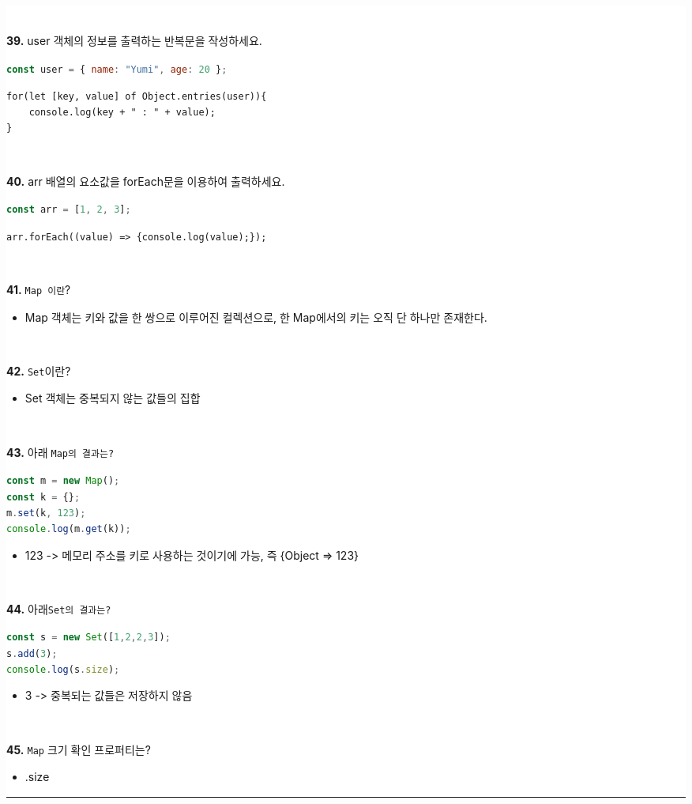 <br>

**39.** user 객체의 정보를 출력하는 반복문을 작성하세요.

```jsx
const user = { name: "Yumi", age: 20 }; 
```

```
for(let [key, value] of Object.entries(user)){
	console.log(key + " : " + value);
}
```

<br>

**40.** arr 배열의 요소값을 forEach문을 이용하여 출력하세요.

```jsx
const arr = [1, 2, 3];
```

```
arr.forEach((value) => {console.log(value);});
```

<br>

**41.** `Map 이란`?

- Map 객체는 키와 값을 한 쌍으로 이루어진 컬렉션으로, 한 Map에서의 키는 오직 단 하나만 존재한다.

<br>

**42.** `Set`이란?

- Set 객체는 중복되지 않는 값들의 집합

<br>

**43.** 아래 `Map의 결과는?`

```jsx
const m = new Map();
const k = {};
m.set(k, 123);
console.log(m.get(k));
```

- 123 -> 메모리 주소를 키로 사용하는 것이기에 가능, 즉 {Object => 123}

<br>

**44.** 아래`Set의 결과는?`

```jsx
const s = new Set([1,2,2,3]);
s.add(3);
console.log(s.size);
```

- 3 -> 중복되는 값들은 저장하지 않음

<br>

**45.** `Map` 크기 확인 프로퍼티는?

- .size
---